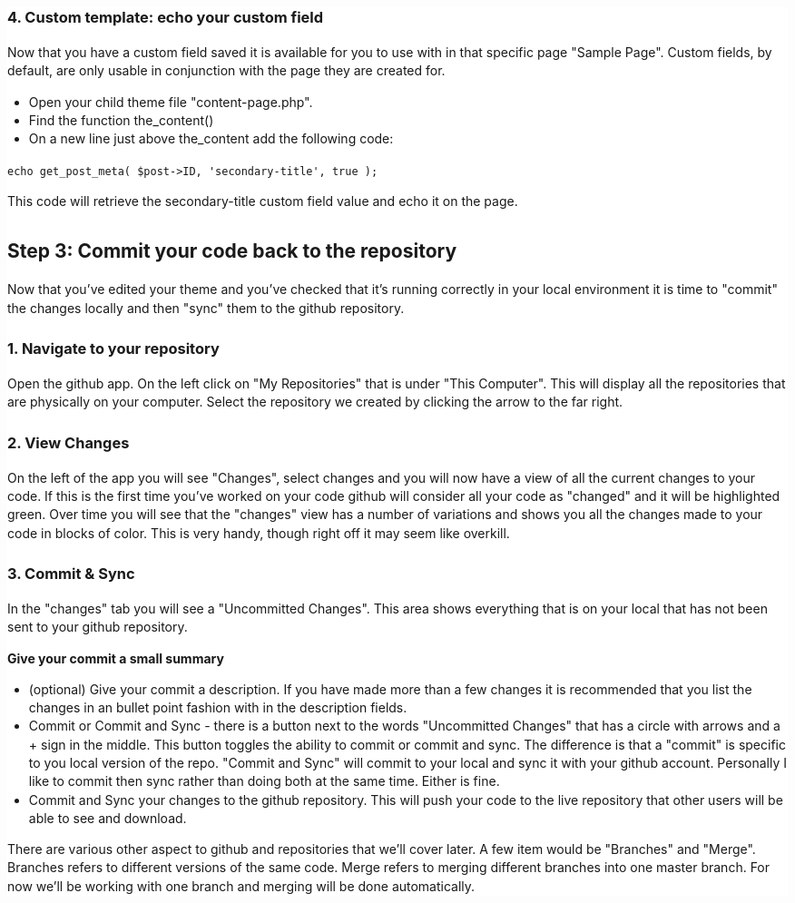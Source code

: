 ### 4. Custom template: echo your custom field
Now that you have a custom field saved it is available for you to use with in that specific page "Sample Page". Custom fields, by default, are only usable in conjunction with the page they are created for.

- Open your child theme file "content-page.php". 
- Find the function the_content()
- On a new line just above the_content add the following code:

```
echo get_post_meta( $post->ID, 'secondary-title', true );
```

This code will retrieve the secondary-title custom field value and echo it on the page.

Step 3: Commit your code back to the repository
---------------

Now that you’ve edited your theme and you’ve checked that it’s running correctly in your local environment it is time to "commit" the changes locally and then "sync" them to the github repository.

### 1. Navigate to your repository
Open the github app. On the left click on "My Repositories" that is under "This Computer". This will display all the repositories that are physically on your computer. Select the repository we created by clicking the arrow to the far right.

### 2. View Changes
On the left of the app you will see "Changes", select changes and you will now have a view of all the current changes to your code. If this is the first time you’ve worked on your code github will consider all your code as "changed" and it will be highlighted green. Over time you will see that the "changes" view has a number of variations and shows you all the changes made to your code in blocks of color. This is very handy, though right off it may seem like overkill.

### 3. Commit & Sync
In the "changes" tab you will see a "Uncommitted Changes". This area shows everything that is on your local that has not been sent to your github repository. 

**Give your commit a small summary**  
- (optional) Give your commit a description. If you have made more than a few changes it is recommended that you list the changes in an bullet point fashion with in the description fields.
- Commit or Commit and Sync - there is a button next to the words "Uncommitted Changes" that has a circle with arrows and a + sign in the middle. This button toggles the ability to commit or commit and sync. The difference is that a "commit" is specific to you local version of the repo. "Commit and Sync" will commit to your local and sync it with your github account. Personally I like to commit then sync rather than doing both at the same time. Either is fine. 
- Commit and Sync your changes to the github repository. This will push your code to the live repository that other users will be able to see and download.

There are various other aspect to github and repositories that we’ll cover later. A few item would be "Branches" and "Merge". Branches refers to different versions of the same code. Merge refers to merging different branches into one master branch. For now we’ll be working with one branch and merging will be done automatically.
